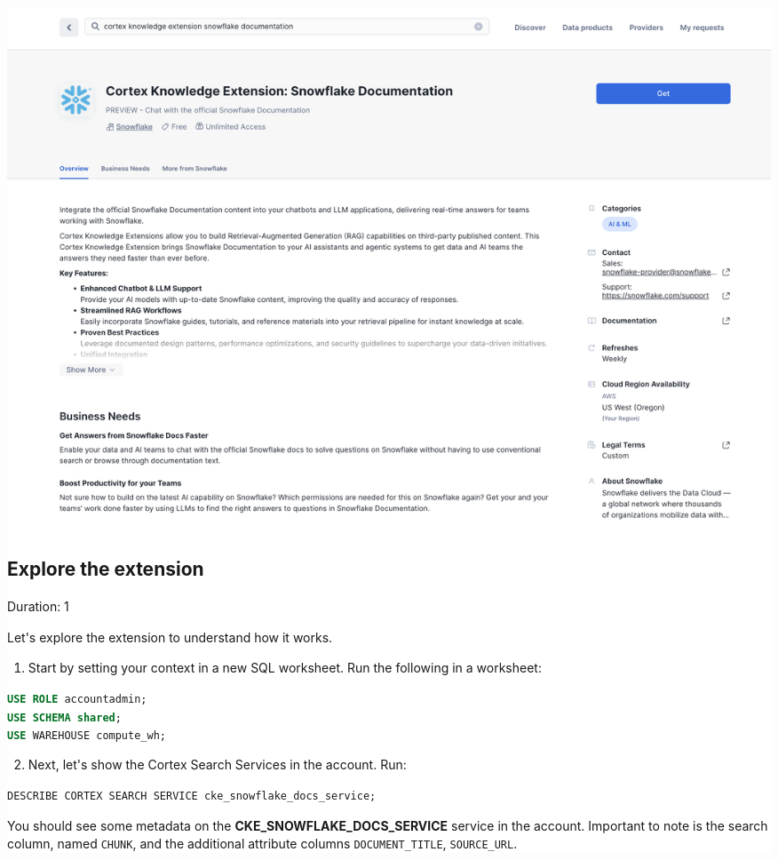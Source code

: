 ![extension](./assets/shared_cke_docs.png)


## Explore the extension
Duration: 1


Let's explore the extension to understand how it works.

1. Start by setting your context in a new SQL worksheet. Run the following in a worksheet:

```sql
USE ROLE accountadmin;
USE SCHEMA shared;
USE WAREHOUSE compute_wh;
```

2. Next, let's show the Cortex Search Services in the account. Run:

```sql
DESCRIBE CORTEX SEARCH SERVICE cke_snowflake_docs_service;
```
You should see some metadata on the **CKE_SNOWFLAKE_DOCS_SERVICE** service in the account. Important to note is the search column, named `CHUNK`, and the additional attribute columns `DOCUMENT_TITLE`, `SOURCE_URL`. 
